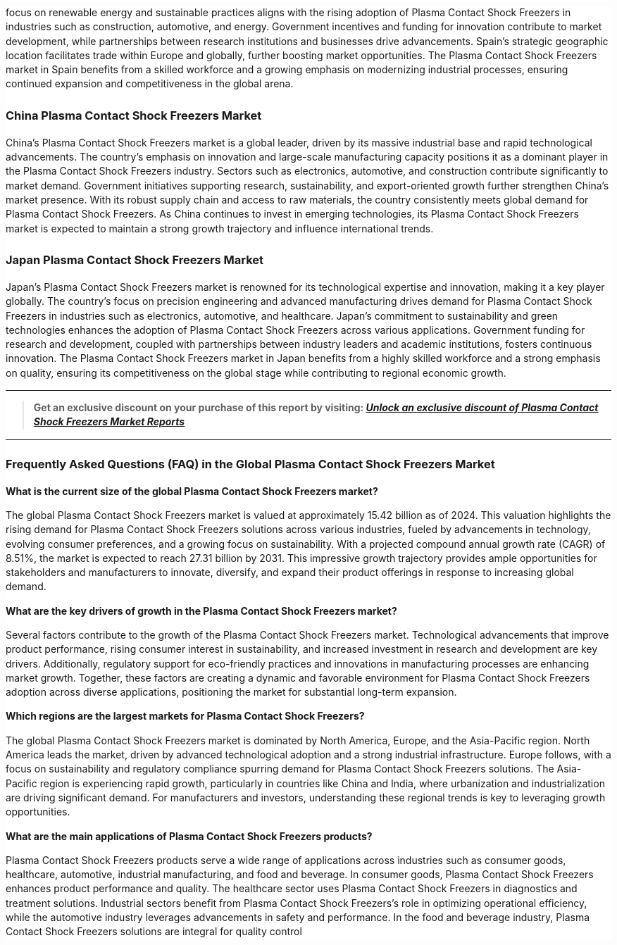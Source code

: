 focus on renewable energy and sustainable practices aligns with the rising adoption of Plasma Contact Shock Freezers in industries such as construction, automotive, and energy. Government incentives and funding for innovation contribute to market development, while partnerships between research institutions and businesses drive advancements. Spain&rsquo;s strategic geographic location facilitates trade within Europe and globally, further boosting market opportunities. The Plasma Contact Shock Freezers market in Spain benefits from a skilled workforce and a growing emphasis on modernizing industrial processes, ensuring continued expansion and competitiveness in the global arena.</p><h3>China Plasma Contact Shock Freezers Market</h3><p>China&rsquo;s Plasma Contact Shock Freezers market is a global leader, driven by its massive industrial base and rapid technological advancements. The country&rsquo;s emphasis on innovation and large-scale manufacturing capacity positions it as a dominant player in the Plasma Contact Shock Freezers industry. Sectors such as electronics, automotive, and construction contribute significantly to market demand. Government initiatives supporting research, sustainability, and export-oriented growth further strengthen China&rsquo;s market presence. With its robust supply chain and access to raw materials, the country consistently meets global demand for Plasma Contact Shock Freezers. As China continues to invest in emerging technologies, its Plasma Contact Shock Freezers market is expected to maintain a strong growth trajectory and influence international trends.</p><h3>Japan Plasma Contact Shock Freezers Market</h3><p>Japan&rsquo;s Plasma Contact Shock Freezers market is renowned for its technological expertise and innovation, making it a key player globally. The country&rsquo;s focus on precision engineering and advanced manufacturing drives demand for Plasma Contact Shock Freezers in industries such as electronics, automotive, and healthcare. Japan&rsquo;s commitment to sustainability and green technologies enhances the adoption of Plasma Contact Shock Freezers across various applications. Government funding for research and development, coupled with partnerships between industry leaders and academic institutions, fosters continuous innovation. The Plasma Contact Shock Freezers market in Japan benefits from a highly skilled workforce and a strong emphasis on quality, ensuring its competitiveness on the global stage while contributing to regional economic growth.</p><hr /><blockquote><p><strong>Get an exclusive discount on your purchase of this report by visiting: <em><a href="://marketresearchpulse.com/ask-for-discount/18359?utm_source=Github&amp;utm_medium=029">Unlock an exclusive discount of Plasma Contact Shock Freezers Market Reports</a></em>&nbsp;</strong></p></blockquote><hr /><h3>Frequently Asked Questions (FAQ) in the Global Plasma Contact Shock Freezers Market</h3><p><strong>What is the current size of the global Plasma Contact Shock Freezers market?</strong></p><p>The global Plasma Contact Shock Freezers market is valued at approximately 15.42 billion as of 2024. This valuation highlights the rising demand for Plasma Contact Shock Freezers solutions across various industries, fueled by advancements in technology, evolving consumer preferences, and a growing focus on sustainability. With a projected compound annual growth rate (CAGR) of 8.51%, the market is expected to reach 27.31 billion by 2031. This impressive growth trajectory provides ample opportunities for stakeholders and manufacturers to innovate, diversify, and expand their product offerings in response to increasing global demand.</p><p><strong>What are the key drivers of growth in the Plasma Contact Shock Freezers market?</strong></p><p>Several factors contribute to the growth of the Plasma Contact Shock Freezers market. Technological advancements that improve product performance, rising consumer interest in sustainability, and increased investment in research and development are key drivers. Additionally, regulatory support for eco-friendly practices and innovations in manufacturing processes are enhancing market growth. Together, these factors are creating a dynamic and favorable environment for Plasma Contact Shock Freezers adoption across diverse applications, positioning the market for substantial long-term expansion.</p><p><strong>Which regions are the largest markets for Plasma Contact Shock Freezers?</strong></p><p>The global Plasma Contact Shock Freezers market is dominated by North America, Europe, and the Asia-Pacific region. North America leads the market, driven by advanced technological adoption and a strong industrial infrastructure. Europe follows, with a focus on sustainability and regulatory compliance spurring demand for Plasma Contact Shock Freezers solutions. The Asia-Pacific region is experiencing rapid growth, particularly in countries like China and India, where urbanization and industrialization are driving significant demand. For manufacturers and investors, understanding these regional trends is key to leveraging growth opportunities.</p><p><strong>What are the main applications of Plasma Contact Shock Freezers products?</strong></p><p>Plasma Contact Shock Freezers products serve a wide range of applications across industries such as consumer goods, healthcare, automotive, industrial manufacturing, and food and beverage. In consumer goods, Plasma Contact Shock Freezers enhances product performance and quality. The healthcare sector uses Plasma Contact Shock Freezers in diagnostics and treatment solutions. Industrial sectors benefit from Plasma Contact Shock Freezers&rsquo;s role in optimizing operational efficiency, while the automotive industry leverages advancements in safety and performance. In the food and beverage industry, Plasma Contact Shock Freezers solutions are integral for quality control